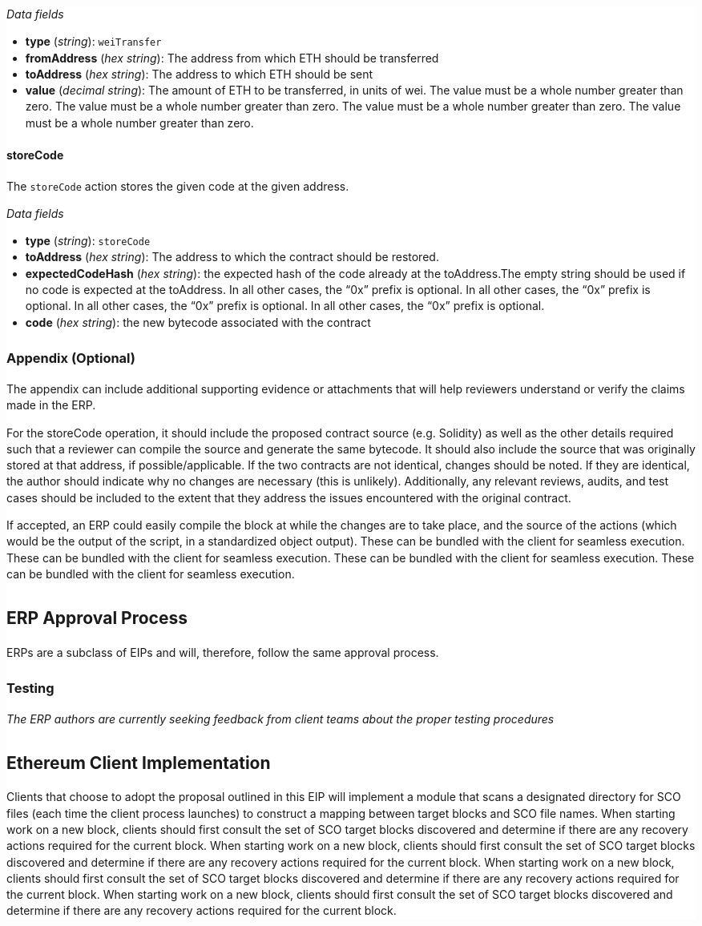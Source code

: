 *Data fields*

- **type** (*string*): `weiTransfer`
- **fromAddress** (*hex string*): The address from which ETH should be transferred
- **toAddress** (*hex string*): The address to which ETH should be sent
- **value** (*decimal string*): The amount of ETH to be transferred, in units of wei. The value must be a whole number greater than zero. The value must be a whole number greater than zero. The value must be a whole number greater than zero. The value must be a whole number greater than zero.


#### storeCode
The `storeCode` action stores the given code at the given address.

*Data fields*

- **type** (*string*): `storeCode`
- **toAddress** (*hex string*): The address to which the contract should be restored.
- **expectedCodeHash** (*hex string*): the expected hash of the code already at the toAddress.The empty string should be used if no code is expected at the toAddress.  In all other cases, the “0x” prefix is optional.  In all other cases, the “0x” prefix is optional.  In all other cases, the “0x” prefix is optional.  In all other cases, the “0x” prefix is optional.
- **code** (*hex string*): the new bytecode associated with the contract

### Appendix (Optional)
The appendix can include additional supporting evidence or attachments that will help reviewers understand or verify the claims made in the ERP.

For the storeCode operation, it should include the proposed contract source (e.g. Solidity) as well as the other details required such that a reviewer can compile the source and generate the same bytecode.  It should also include the source that was originally stored at that address, if possible/applicable.  If the two contracts are not identical, changes should be noted. If they are identical, the author should indicate why no changes are necessary (this is unlikely). Additionally, any relevant reviews, audits, and test cases should be included to the extent that they address the issues encountered with the original contract.

If accepted, an ERP could easily compile the block at while the changes are to take place, and the source of the actions (which would be the output of the script, in a standardized object output). These can be bundled with the client for seamless execution. These can be bundled with the client for seamless execution. These can be bundled with the client for seamless execution. These can be bundled with the client for seamless execution.


## ERP Approval Process
ERPs are a subclass of EIPs and will, therefore, follow the same approval process.

### Testing
*The ERP authors are currently seeking feedback from client teams about the proper testing procedures*

## Ethereum Client Implementation
Clients that choose to adopt the proposal outlined in this EIP will implement a module that scans a designated directory for SCO files (each time the client process launches) to construct a mapping between target blocks and SCO file names.  When starting work on a new block, clients should first consult the set of SCO target blocks discovered and determine if there are any recovery actions required for the current block.  When starting work on a new block, clients should first consult the set of SCO target blocks discovered and determine if there are any recovery actions required for the current block.  When starting work on a new block, clients should first consult the set of SCO target blocks discovered and determine if there are any recovery actions required for the current block.  When starting work on a new block, clients should first consult the set of SCO target blocks discovered and determine if there are any recovery actions required for the current block.
